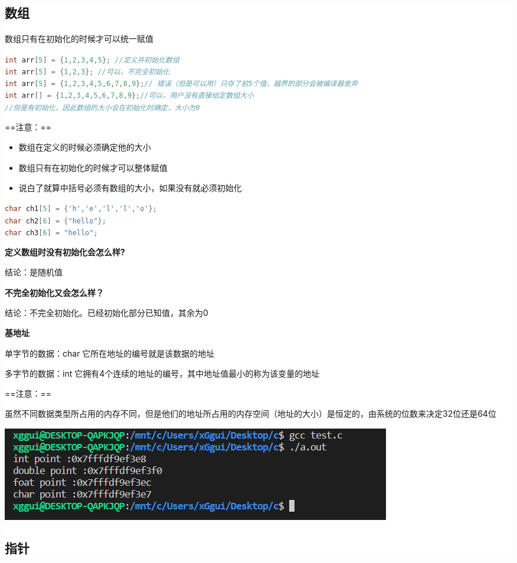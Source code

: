 
## 数组

数组只有在初始化的时候才可以统一赋值

```c
int arr[5] = {1,2,3,4,5}; //定义并初始化数组
int arr[5] = {1,2,3}; //可以，不完全初始化
int arr[5] = {1,2,3,4,5,6,7,8,9};// 错误（但是可以用）只存了前5个值，越界的部分会被编译器舍弃
int arr[] = {1,2,3,4,5,6,7,8,9};//可以，用户没有直接给定数组大小
//但是有初始化，因此数组的大小会在初始化时确定，大小为9

```

==注意：==

* 数组在定义的时候必须确定他的大小

* 数组只有在初始化的时候才可以整体赋值

* 说白了就算中括号必须有数组的大小，如果没有就必须初始化

```c
char ch1[5] = {'h','e','l','l','o'};
char ch2[6] = {"hello"};
char ch3[6] = "hello";
```

**定义数组时没有初始化会怎么样?**

结论：是随机值

**不完全初始化又会怎么样？**

结论：不完全初始化。已经初始化部分已知值，其余为0

**基地址**

单字节的数据：char 它所在地址的编号就是该数据的地址

多字节的数据：int 它拥有4个连续的地址的编号，其中地址值最小的称为该变量的地址

==注意：==

虽然不同数据类型所占用的内存不同，但是他们的地址所占用的内存空间（地址的大小）是恒定的，由系统的位数来决定32位还是64位

![image-20230415191948935](C语言基础.assets/image-20230415191948935.png)

## 指针
